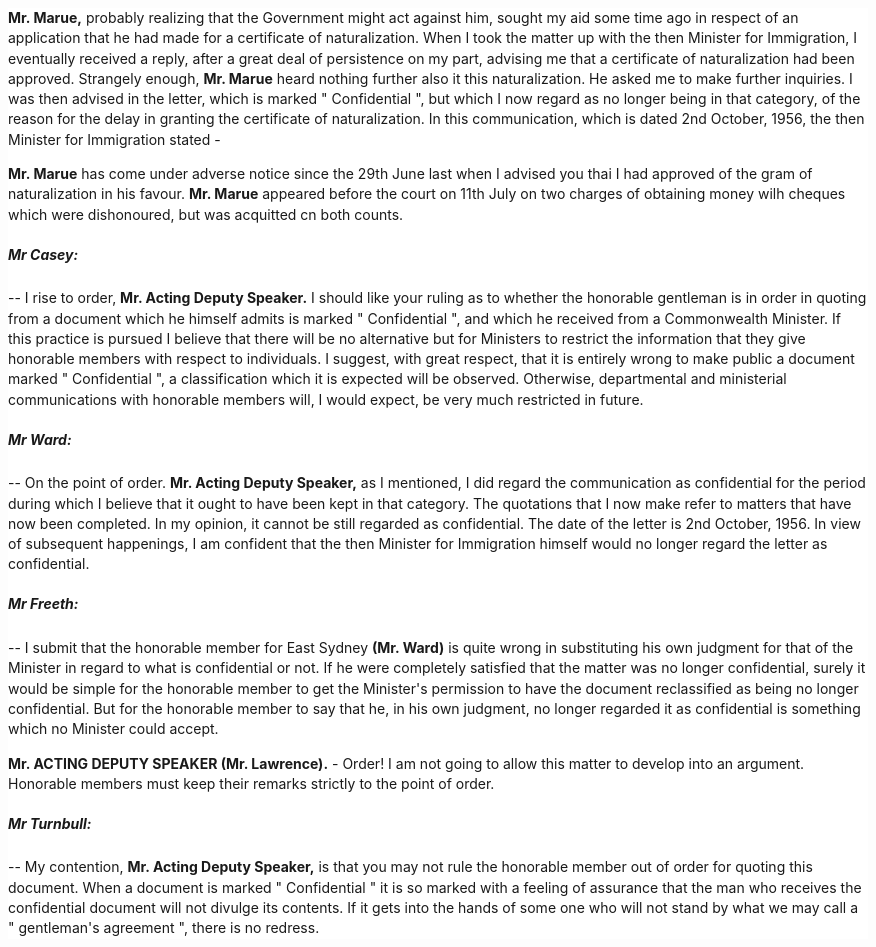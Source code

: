 
 **Mr. Marue,** probably realizing that the Government might act against him, sought my aid some time ago in respect of an application that he had made for a certificate of naturalization. When I took the matter up with the then Minister for Immigration, I eventually received a reply, after a great deal of persistence on my part, advising me that a certificate of naturalization had been approved. Strangely enough,  **Mr. Marue**  heard nothing further also it this naturalization. He asked me to make further inquiries. I was then advised in the letter, which is marked " Confidential ", but which I now regard as no longer being in that category, of the reason for the delay in granting the certificate of naturalization. In this communication, which is dated 2nd October, 1956, the then Minister for Immigration stated - 

  >
 **Mr. Marue** has come under adverse notice since the 29th June last when I advised you thai I had approved of the gram of naturalization in his favour.  **Mr. Marue**  appeared before the court on 11th July on two charges of obtaining money wilh cheques which were dishonoured, but was acquitted cn both counts. 

##### Mr Casey:

-- I rise to order,  **Mr. Acting Deputy Speaker.**  I should like your ruling as to whether the honorable gentleman is in order in quoting from a document which he himself admits is marked " Confidential ", and which he received from a Commonwealth Minister. If this practice is pursued I believe that there will be no alternative but for Ministers to restrict the information that they give honorable members with respect to individuals. I suggest, with great respect, that it is entirely wrong to make public a document marked " Confidential ", a classification which it is expected will be observed. Otherwise, departmental and ministerial communications with honorable members will, I would expect, be very much restricted in future. 

##### Mr Ward:

--  On the point of order.  **Mr. Acting Deputy Speaker,**  as I mentioned, I did regard the communication as confidential for the period during which I believe that it ought to have been kept in that category. The quotations that I now make refer to matters that have now been completed. In my opinion, it cannot be still regarded as confidential. The date of the letter is 2nd October, 1956. In view of subsequent happenings, I am confident that the then Minister for Immigration himself would no longer regard the letter as confidential. 

##### Mr Freeth:

-- I submit that the honorable member for East Sydney  **(Mr. Ward)**  is quite wrong in substituting his own judgment for that of the Minister in regard to what is confidential or not. If he were completely satisfied that the matter was no longer confidential, surely it would be simple for the honorable member to get the Minister's permission to have the document reclassified as being no longer confidential. But for the honorable member to say that he, in his own judgment, no longer regarded it as confidential is something which no Minister could accept. 


 **Mr. ACTING DEPUTY SPEAKER (Mr. Lawrence).** - Order! I am not going to allow this matter to develop into an argument. Honorable members must keep their remarks strictly to the point of order. 

##### Mr Turnbull:

-- My contention,  **Mr. Acting Deputy Speaker,**  is that you may not rule the honorable member out of order for quoting this document. When a document is marked " Confidential " it is so marked with a feeling of assurance that the man who receives the confidential document will not divulge its contents. If it gets into the hands of some one who will not stand by what we may call a " gentleman's agreement ", there is no redress. 
